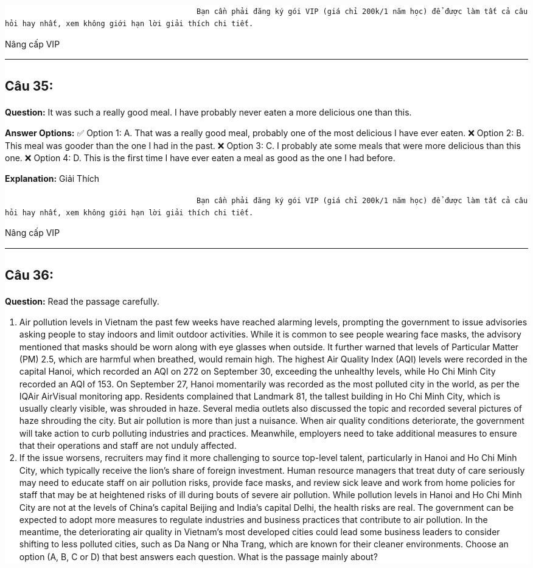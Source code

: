 


                                                Bạn cần phải đăng ký gói VIP (giá chỉ 200k/1 năm học) để được làm tất cả câu hỏi hay nhất, xem không giới hạn lời giải thích chi tiết.
                                            

Nâng cấp VIP

---

## Câu 35:

**Question:** It was such a really good meal. I have probably never eaten a more delicious one than this.

**Answer Options:**
✅ Option 1: A. That was a really good meal, probably one of the most delicious I have ever eaten.
❌ Option 2: B. This meal was gooder than the one I had in the past.
❌ Option 3: C. I probably ate some meals that were more delicious than this one.
❌ Option 4: D. This is the first time I have ever eaten a meal as good as the one I had before.

**Explanation:** Giải Thích




                                                Bạn cần phải đăng ký gói VIP (giá chỉ 200k/1 năm học) để được làm tất cả câu hỏi hay nhất, xem không giới hạn lời giải thích chi tiết.
                                            

Nâng cấp VIP

---

## Câu 36:

**Question:** Read the passage carefully.
1. Air pollution levels in Vietnam the past few weeks have reached alarming levels, prompting the government to issue advisories asking people to stay indoors and limit outdoor activities. While it is common to see people wearing face masks, the advisory mentioned that masks should be worn along with eye glasses when outside. It further warned that levels of Particular Matter (PM) 2.5, which are harmful when breathed, would remain high. The highest Air Quality Index (AQI) levels were recorded in the capital Hanoi, which recorded an AQI on 272 on September 30, exceeding the unhealthy levels, while Ho Chi Minh City recorded an AQI of 153. On September 27, Hanoi momentarily was recorded as the most polluted city in the world, as per the IQAir AirVisual monitoring app. Residents complained that Landmark 81, the tallest building in Ho Chi Minh City, which is usually clearly visible, was shrouded in haze. Several media outlets also discussed the topic and recorded several pictures of haze shrouding the city. But air pollution is more than just a nuisance. When air quality conditions deteriorate, the government will take action to curb polluting industries and practices. Meanwhile, employers need to take
additional measures to ensure that their operations and staff are not unduly affected.
2. If the issue worsens, recruiters may find it more challenging to source top-level talent, particularly in Hanoi and Ho Chi Minh City, which typically receive the lion’s share of foreign investment. Human resource managers that treat duty of care seriously may need to educate staff on air pollution risks, provide face masks, and review sick leave and work from home policies for staff that may be at heightened risks of ill during bouts of severe air pollution. While pollution levels in Hanoi and Ho Chi Minh City are not at the levels of China’s capital Beijing and India’s capital Delhi, the health risks are real. The government can be expected to adopt more measures to regulate industries and business practices that contribute to air pollution. In the meantime, the deteriorating air quality in Vietnam’s most developed cities could lead some business leaders to consider shifting to less polluted cities, such as Da Nang or Nha Trang, which are known for their cleaner environments.
Choose an option (A, B, C or D) that best answers each question.
What is the passage mainly about?
